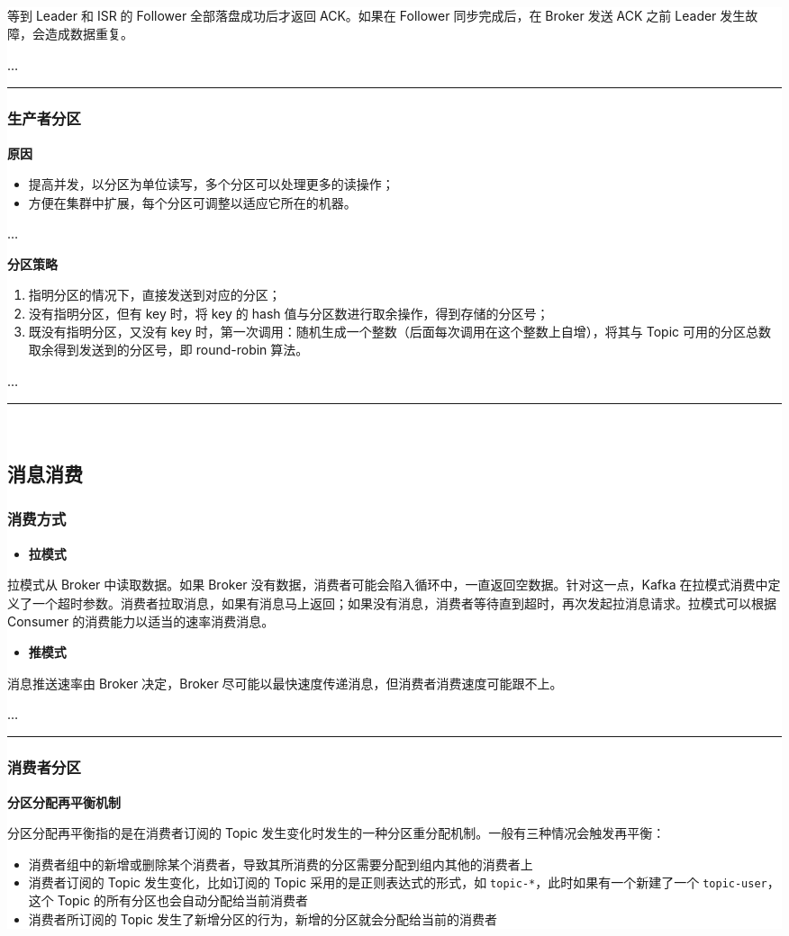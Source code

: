 等到 Leader 和 ISR 的 Follower 全部落盘成功后才返回 ACK。如果在 Follower 同步完成后，在 Broker 发送 ACK 之前 Leader
发生故障，会造成数据重复。

…

---

### 生产者分区

**原因**

* 提高并发，以分区为单位读写，多个分区可以处理更多的读操作；
* 方便在集群中扩展，每个分区可调整以适应它所在的机器。

…

**分区策略**

1. 指明分区的情况下，直接发送到对应的分区；
2. 没有指明分区，但有 key 时，将 key 的 hash 值与分区数进行取余操作，得到存储的分区号；
3. 既没有指明分区，又没有 key 时，第一次调用：随机生成一个整数（后面每次调用在这个整数上自增），将其与 Topic
   可用的分区总数取余得到发送到的分区号，即 round-robin 算法。

…

---

<br>

## 消息消费

### 消费方式

- **拉模式**

拉模式从 Broker 中读取数据。如果 Broker 没有数据，消费者可能会陷入循环中，一直返回空数据。针对这一点，Kafka
在拉模式消费中定义了一个超时参数。消费者拉取消息，如果有消息马上返回；如果没有消息，消费者等待直到超时，再次发起拉消息请求。拉模式可以根据
Consumer 的消费能力以适当的速率消费消息。

- **推模式**

消息推送速率由 Broker 决定，Broker 尽可能以最快速度传递消息，但消费者消费速度可能跟不上。

…

---

### 消费者分区

**分区分配再平衡机制**

分区分配再平衡指的是在消费者订阅的 Topic 发生变化时发生的一种分区重分配机制。一般有三种情况会触发再平衡：

- 消费者组中的新增或删除某个消费者，导致其所消费的分区需要分配到组内其他的消费者上
- 消费者订阅的 Topic 发生变化，比如订阅的 Topic 采用的是正则表达式的形式，如 `topic-*`，此时如果有一个新建了一个
  `topic-user`，这个 Topic 的所有分区也会自动分配给当前消费者
- 消费者所订阅的 Topic 发生了新增分区的行为，新增的分区就会分配给当前的消费者
